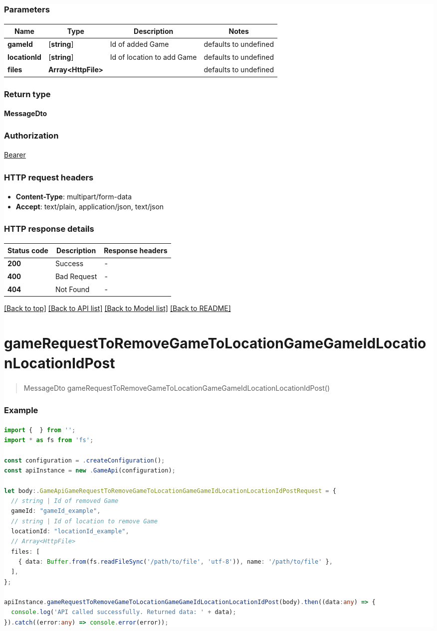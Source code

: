 
### Parameters

Name | Type | Description  | Notes
------------- | ------------- | ------------- | -------------
 **gameId** | [**string**] | Id of added Game | defaults to undefined
 **locationId** | [**string**] | Id of location to add Game | defaults to undefined
 **files** | **Array&lt;HttpFile&gt;** |  | defaults to undefined


### Return type

**MessageDto**

### Authorization

[Bearer](README.md#Bearer)

### HTTP request headers

 - **Content-Type**: multipart/form-data
 - **Accept**: text/plain, application/json, text/json


### HTTP response details
| Status code | Description | Response headers |
|-------------|-------------|------------------|
**200** | Success |  -  |
**400** | Bad Request |  -  |
**404** | Not Found |  -  |

[[Back to top]](#) [[Back to API list]](README.md#documentation-for-api-endpoints) [[Back to Model list]](README.md#documentation-for-models) [[Back to README]](README.md)

# **gameRequestToRemoveGameToLocationGameGameIdLocationLocationIdPost**
> MessageDto gameRequestToRemoveGameToLocationGameGameIdLocationLocationIdPost()


### Example


```typescript
import {  } from '';
import * as fs from 'fs';

const configuration = .createConfiguration();
const apiInstance = new .GameApi(configuration);

let body:.GameApiGameRequestToRemoveGameToLocationGameGameIdLocationLocationIdPostRequest = {
  // string | Id of removed Game
  gameId: "gameId_example",
  // string | Id of location to remove Game
  locationId: "locationId_example",
  // Array<HttpFile>
  files: [
    { data: Buffer.from(fs.readFileSync('/path/to/file', 'utf-8')), name: '/path/to/file' },
  ],
};

apiInstance.gameRequestToRemoveGameToLocationGameGameIdLocationLocationIdPost(body).then((data:any) => {
  console.log('API called successfully. Returned data: ' + data);
}).catch((error:any) => console.error(error));
```
